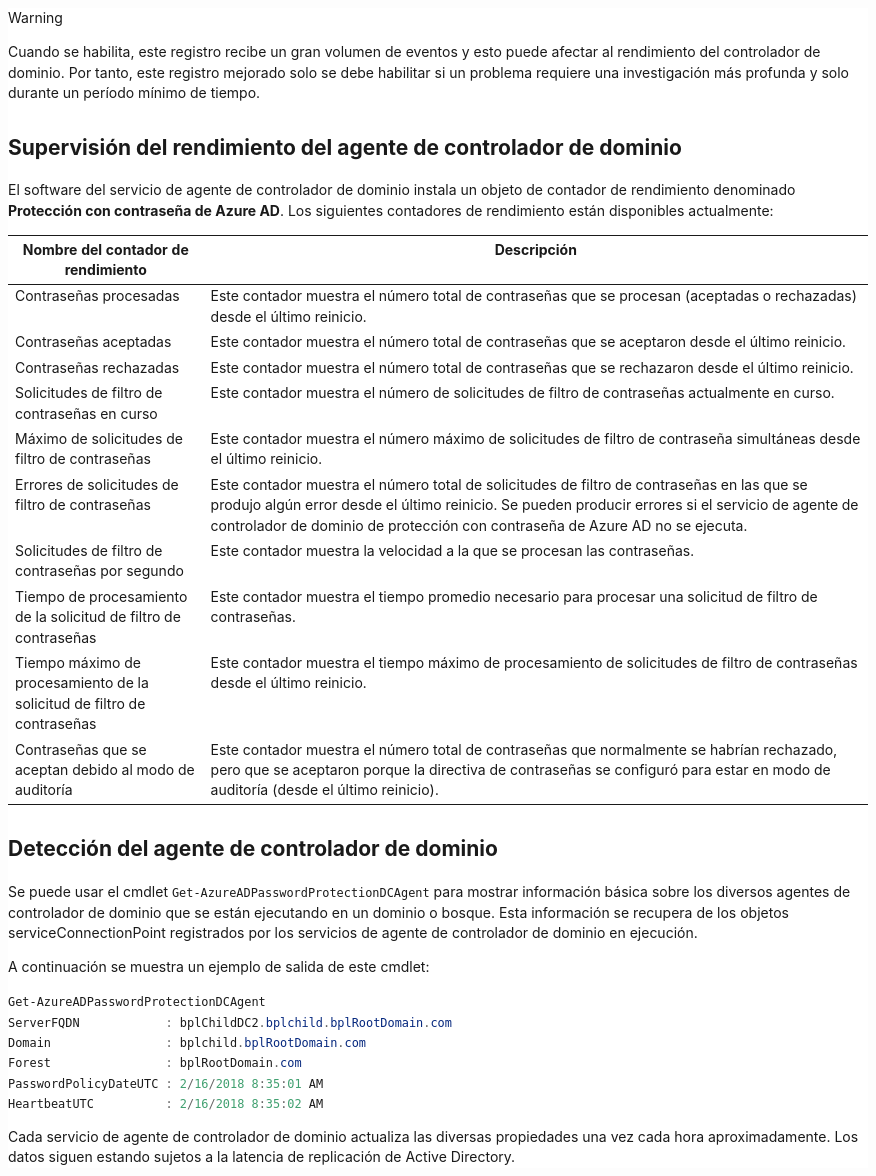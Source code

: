 > [!WARNING]
> Cuando se habilita, este registro recibe un gran volumen de eventos y esto puede afectar al rendimiento del controlador de dominio. Por tanto, este registro mejorado solo se debe habilitar si un problema requiere una investigación más profunda y solo durante un período mínimo de tiempo.

## <a name="dc-agent-performance-monitoring"></a>Supervisión del rendimiento del agente de controlador de dominio

El software del servicio de agente de controlador de dominio instala un objeto de contador de rendimiento denominado **Protección con contraseña de Azure AD**. Los siguientes contadores de rendimiento están disponibles actualmente:

|Nombre del contador de rendimiento | Descripción|
| --- | --- |
|Contraseñas procesadas |Este contador muestra el número total de contraseñas que se procesan (aceptadas o rechazadas) desde el último reinicio.|
|Contraseñas aceptadas |Este contador muestra el número total de contraseñas que se aceptaron desde el último reinicio.|
|Contraseñas rechazadas |Este contador muestra el número total de contraseñas que se rechazaron desde el último reinicio.|
|Solicitudes de filtro de contraseñas en curso |Este contador muestra el número de solicitudes de filtro de contraseñas actualmente en curso.|
|Máximo de solicitudes de filtro de contraseñas |Este contador muestra el número máximo de solicitudes de filtro de contraseña simultáneas desde el último reinicio.|
|Errores de solicitudes de filtro de contraseñas |Este contador muestra el número total de solicitudes de filtro de contraseñas en las que se produjo algún error desde el último reinicio. Se pueden producir errores si el servicio de agente de controlador de dominio de protección con contraseña de Azure AD no se ejecuta.|
|Solicitudes de filtro de contraseñas por segundo |Este contador muestra la velocidad a la que se procesan las contraseñas.|
|Tiempo de procesamiento de la solicitud de filtro de contraseñas |Este contador muestra el tiempo promedio necesario para procesar una solicitud de filtro de contraseñas.|
|Tiempo máximo de procesamiento de la solicitud de filtro de contraseñas |Este contador muestra el tiempo máximo de procesamiento de solicitudes de filtro de contraseñas desde el último reinicio.|
|Contraseñas que se aceptan debido al modo de auditoría |Este contador muestra el número total de contraseñas que normalmente se habrían rechazado, pero que se aceptaron porque la directiva de contraseñas se configuró para estar en modo de auditoría (desde el último reinicio).|

## <a name="dc-agent-discovery"></a>Detección del agente de controlador de dominio

Se puede usar el cmdlet `Get-AzureADPasswordProtectionDCAgent` para mostrar información básica sobre los diversos agentes de controlador de dominio que se están ejecutando en un dominio o bosque. Esta información se recupera de los objetos serviceConnectionPoint registrados por los servicios de agente de controlador de dominio en ejecución.

A continuación se muestra un ejemplo de salida de este cmdlet:

```powershell
Get-AzureADPasswordProtectionDCAgent
ServerFQDN            : bplChildDC2.bplchild.bplRootDomain.com
Domain                : bplchild.bplRootDomain.com
Forest                : bplRootDomain.com
PasswordPolicyDateUTC : 2/16/2018 8:35:01 AM
HeartbeatUTC          : 2/16/2018 8:35:02 AM
```

Cada servicio de agente de controlador de dominio actualiza las diversas propiedades una vez cada hora aproximadamente. Los datos siguen estando sujetos a la latencia de replicación de Active Directory.
